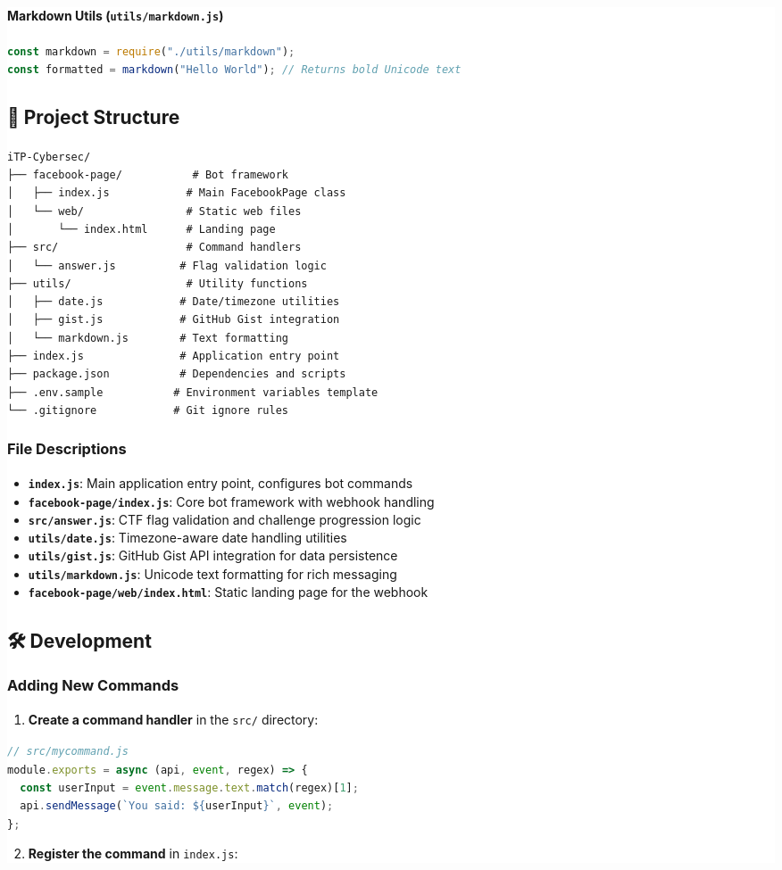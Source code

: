 #### Markdown Utils (`utils/markdown.js`)

```javascript
const markdown = require("./utils/markdown");
const formatted = markdown("Hello World"); // Returns bold Unicode text
```

## 📁 Project Structure

```
iTP-Cybersec/
├── facebook-page/           # Bot framework
│   ├── index.js            # Main FacebookPage class
│   └── web/                # Static web files
│       └── index.html      # Landing page
├── src/                    # Command handlers
│   └── answer.js          # Flag validation logic
├── utils/                  # Utility functions
│   ├── date.js            # Date/timezone utilities
│   ├── gist.js            # GitHub Gist integration
│   └── markdown.js        # Text formatting
├── index.js               # Application entry point
├── package.json           # Dependencies and scripts
├── .env.sample           # Environment variables template
└── .gitignore            # Git ignore rules
```

### File Descriptions

- **`index.js`**: Main application entry point, configures bot commands
- **`facebook-page/index.js`**: Core bot framework with webhook handling
- **`src/answer.js`**: CTF flag validation and challenge progression logic
- **`utils/date.js`**: Timezone-aware date handling utilities
- **`utils/gist.js`**: GitHub Gist API integration for data persistence
- **`utils/markdown.js`**: Unicode text formatting for rich messaging
- **`facebook-page/web/index.html`**: Static landing page for the webhook

## 🛠️ Development

### Adding New Commands

1. **Create a command handler** in the `src/` directory:

```javascript
// src/mycommand.js
module.exports = async (api, event, regex) => {
  const userInput = event.message.text.match(regex)[1];
  api.sendMessage(`You said: ${userInput}`, event);
};
```

2. **Register the command** in `index.js`:
